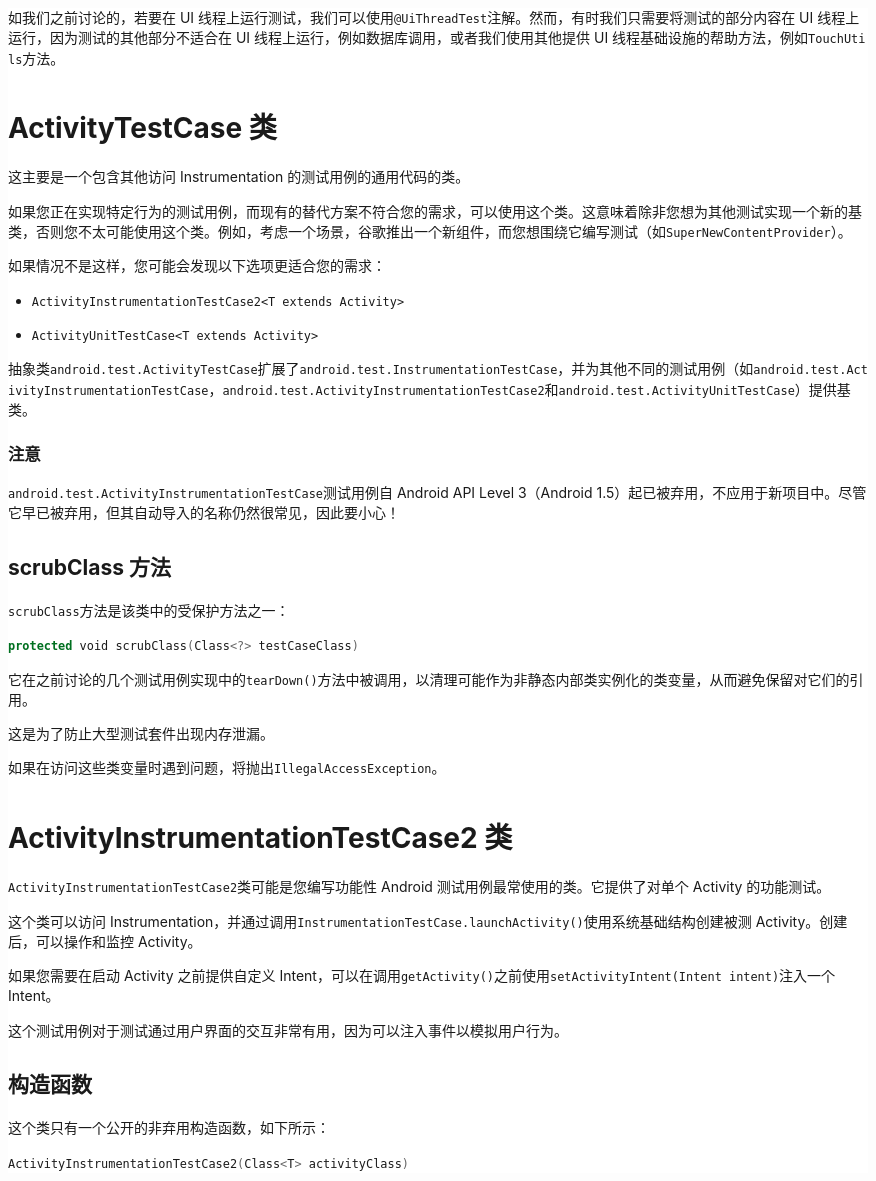 如我们之前讨论的，若要在 UI 线程上运行测试，我们可以使用`@UiThreadTest`注解。然而，有时我们只需要将测试的部分内容在 UI 线程上运行，因为测试的其他部分不适合在 UI 线程上运行，例如数据库调用，或者我们使用其他提供 UI 线程基础设施的帮助方法，例如`TouchUtils`方法。

# ActivityTestCase 类

这主要是一个包含其他访问 Instrumentation 的测试用例的通用代码的类。

如果您正在实现特定行为的测试用例，而现有的替代方案不符合您的需求，可以使用这个类。这意味着除非您想为其他测试实现一个新的基类，否则您不太可能使用这个类。例如，考虑一个场景，谷歌推出一个新组件，而您想围绕它编写测试（如`SuperNewContentProvider`）。

如果情况不是这样，您可能会发现以下选项更适合您的需求：

+   `ActivityInstrumentationTestCase2<T extends Activity>`

+   `ActivityUnitTestCase<T extends Activity>`

抽象类`android.test.ActivityTestCase`扩展了`android.test.InstrumentationTestCase`，并为其他不同的测试用例（如`android.test.ActivityInstrumentationTestCase`，`android.test.ActivityInstrumentationTestCase2`和`android.test.ActivityUnitTestCase`）提供基类。

### 注意

`android.test.ActivityInstrumentationTestCase`测试用例自 Android API Level 3（Android 1.5）起已被弃用，不应用于新项目中。尽管它早已被弃用，但其自动导入的名称仍然很常见，因此要小心！

## scrubClass 方法

`scrubClass`方法是该类中的受保护方法之一：

```kt
protected void scrubClass(Class<?> testCaseClass)
```

它在之前讨论的几个测试用例实现中的`tearDown()`方法中被调用，以清理可能作为非静态内部类实例化的类变量，从而避免保留对它们的引用。

这是为了防止大型测试套件出现内存泄漏。

如果在访问这些类变量时遇到问题，将抛出`IllegalAccessException`。

# ActivityInstrumentationTestCase2 类

`ActivityInstrumentationTestCase2`类可能是您编写功能性 Android 测试用例最常使用的类。它提供了对单个 Activity 的功能测试。

这个类可以访问 Instrumentation，并通过调用`InstrumentationTestCase.launchActivity()`使用系统基础结构创建被测 Activity。创建后，可以操作和监控 Activity。

如果您需要在启动 Activity 之前提供自定义 Intent，可以在调用`getActivity()`之前使用`setActivityIntent(Intent intent)`注入一个 Intent。

这个测试用例对于测试通过用户界面的交互非常有用，因为可以注入事件以模拟用户行为。

## 构造函数

这个类只有一个公开的非弃用构造函数，如下所示：

```kt
ActivityInstrumentationTestCase2(Class<T> activityClass)
```
